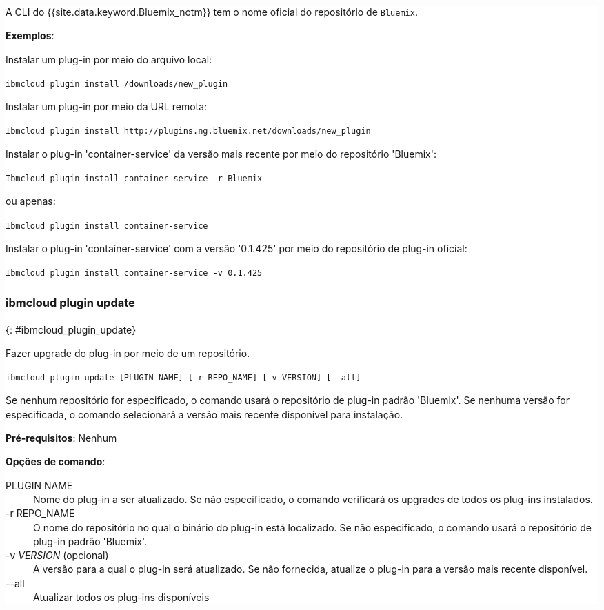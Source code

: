 
A CLI do {{site.data.keyword.Bluemix_notm}} tem o nome oficial do repositório de
`Bluemix`.

<strong>Exemplos</strong>:

Instalar um plug-in por meio do arquivo local:

```
ibmcloud plugin install /downloads/new_plugin
```

Instalar um plug-in por meio da URL remota:

```
Ibmcloud plugin install http://plugins.ng.bluemix.net/downloads/new_plugin
```

Instalar o plug-in 'container-service' da versão mais recente por meio do repositório 'Bluemix':

```
Ibmcloud plugin install container-service -r Bluemix
```

ou apenas:

```
Ibmcloud plugin install container-service
```

Instalar o plug-in 'container-service' com a versão '0.1.425' por meio do repositório de plug-in oficial:

```
Ibmcloud plugin install container-service -v 0.1.425
```

### ibmcloud plugin update
{: #ibmcloud_plugin_update}

Fazer upgrade do plug-in por meio de um repositório.

```
ibmcloud plugin update [PLUGIN NAME] [-r REPO_NAME] [-v VERSION] [--all]
```

Se nenhum repositório for especificado, o comando usará o repositório de plug-in padrão 'Bluemix'.
Se nenhuma versão for especificada, o comando selecionará a versão mais recente disponível para instalação.

<strong>Pré-requisitos</strong>: Nenhum

<strong>Opções de comando</strong>:
<dl>
 <dt>PLUGIN NAME</dt>
 <dd>Nome do plug-in a ser atualizado. Se não especificado, o comando verificará os upgrades de todos os plug-ins instalados.</dd>
 <dt>-r REPO_NAME</dt>
 <dd>O nome do repositório no qual o binário do plug-in está localizado. Se não especificado, o comando usará
o repositório de plug-in padrão 'Bluemix'.</dd>
 <dt>-v <i>VERSION</i> (opcional)</dt>
 <dd>A versão para a qual o plug-in será atualizado. Se não fornecida, atualize o plug-in para a versão mais recente disponível.</dd>
 <dt>--all</dt>
 <dd>Atualizar todos os plug-ins disponíveis</dd>
</dl>
